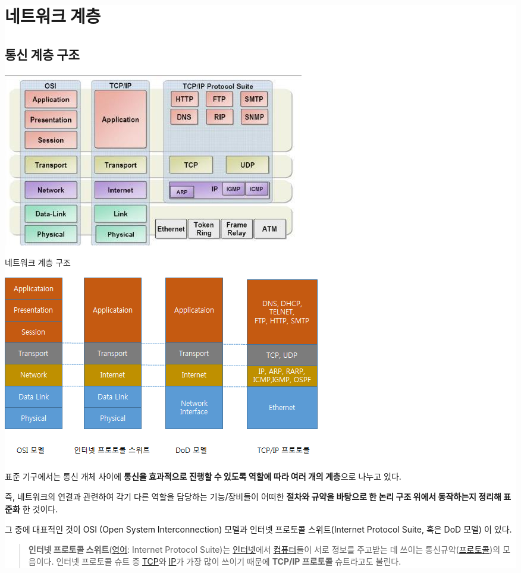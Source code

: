 # 네트워크 계층

## 통신 계층 구조

![네트워크 계층 구조](./images/network-layer-h1.png)

네트워크 계층 구조

![Untitled](./images/network-layer-h2.png)

표준 기구에서는 통신 개체 사이에 **통신을 효과적으로 진행할 수 있도록 역할에 따라 여러 개의 계층**으로 나누고 있다. 

즉, 네트워크의 연결과 관련하여 각기 다른 역할을 담당하는 기능/장비들이 어떠한 **절차와 규약을 바탕으로 한 논리 구조 위에서 동작하는지 정리해 표준화** 한 것이다.

그 중에 대표적인 것이 OSI (Open System Interconnection) 모델과 인터넷 프로토콜 스위트(Internet Protocol Suite, 혹은 DoD 모델) 이 있다.

> **인터넷 프로토콜 스위트**([영어](https://ko.wikipedia.org/wiki/%EC%98%81%EC%96%B4): Internet Protocol Suite)는 [인터넷](https://ko.wikipedia.org/wiki/%EC%9D%B8%ED%84%B0%EB%84%B7)에서 [컴퓨터](https://ko.wikipedia.org/wiki/%EC%BB%B4%ED%93%A8%ED%84%B0)들이 서로 정보를 주고받는 데 쓰이는 통신규약([프로토콜](https://ko.wikipedia.org/wiki/%ED%86%B5%EC%8B%A0_%ED%94%84%EB%A1%9C%ED%86%A0%EC%BD%9C))의 모음이다. 인터넷 프로토콜 슈트 중 [TCP](https://ko.wikipedia.org/wiki/%EC%A0%84%EC%86%A1_%EC%A0%9C%EC%96%B4_%ED%94%84%EB%A1%9C%ED%86%A0%EC%BD%9C)와 [IP](https://ko.wikipedia.org/wiki/%EC%9D%B8%ED%84%B0%EB%84%B7_%ED%94%84%EB%A1%9C%ED%86%A0%EC%BD%9C)가 가장 많이 쓰이기 때문에 **TCP/IP 프로토콜** 슈트라고도 불린다.
> 
